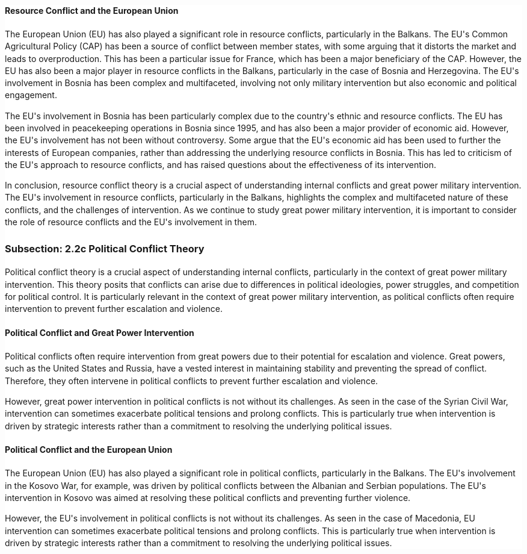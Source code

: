 #### Resource Conflict and the European Union

The European Union (EU) has also played a significant role in resource conflicts, particularly in the Balkans. The EU's Common Agricultural Policy (CAP) has been a source of conflict between member states, with some arguing that it distorts the market and leads to overproduction. This has been a particular issue for France, which has been a major beneficiary of the CAP. However, the EU has also been a major player in resource conflicts in the Balkans, particularly in the case of Bosnia and Herzegovina. The EU's involvement in Bosnia has been complex and multifaceted, involving not only military intervention but also economic and political engagement.

The EU's involvement in Bosnia has been particularly complex due to the country's ethnic and resource conflicts. The EU has been involved in peacekeeping operations in Bosnia since 1995, and has also been a major provider of economic aid. However, the EU's involvement has not been without controversy. Some argue that the EU's economic aid has been used to further the interests of European companies, rather than addressing the underlying resource conflicts in Bosnia. This has led to criticism of the EU's approach to resource conflicts, and has raised questions about the effectiveness of its intervention.

In conclusion, resource conflict theory is a crucial aspect of understanding internal conflicts and great power military intervention. The EU's involvement in resource conflicts, particularly in the Balkans, highlights the complex and multifaceted nature of these conflicts, and the challenges of intervention. As we continue to study great power military intervention, it is important to consider the role of resource conflicts and the EU's involvement in them.





### Subsection: 2.2c Political Conflict Theory

Political conflict theory is a crucial aspect of understanding internal conflicts, particularly in the context of great power military intervention. This theory posits that conflicts can arise due to differences in political ideologies, power struggles, and competition for political control. It is particularly relevant in the context of great power military intervention, as political conflicts often require intervention to prevent further escalation and violence.

#### Political Conflict and Great Power Intervention

Political conflicts often require intervention from great powers due to their potential for escalation and violence. Great powers, such as the United States and Russia, have a vested interest in maintaining stability and preventing the spread of conflict. Therefore, they often intervene in political conflicts to prevent further escalation and violence.

However, great power intervention in political conflicts is not without its challenges. As seen in the case of the Syrian Civil War, intervention can sometimes exacerbate political tensions and prolong conflicts. This is particularly true when intervention is driven by strategic interests rather than a commitment to resolving the underlying political issues.

#### Political Conflict and the European Union

The European Union (EU) has also played a significant role in political conflicts, particularly in the Balkans. The EU's involvement in the Kosovo War, for example, was driven by political conflicts between the Albanian and Serbian populations. The EU's intervention in Kosovo was aimed at resolving these political conflicts and preventing further violence.

However, the EU's involvement in political conflicts is not without its challenges. As seen in the case of Macedonia, EU intervention can sometimes exacerbate political tensions and prolong conflicts. This is particularly true when intervention is driven by strategic interests rather than a commitment to resolving the underlying political issues.
